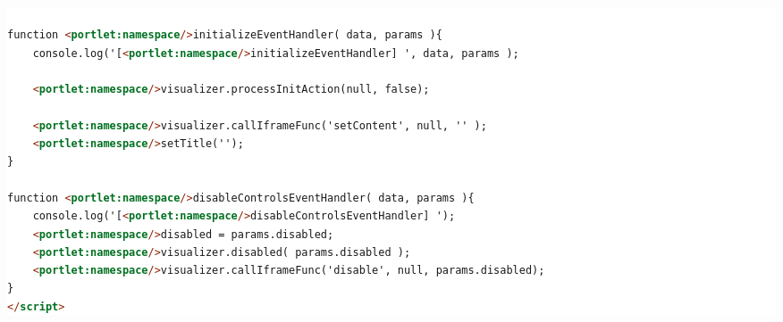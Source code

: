```html

function <portlet:namespace/>initializeEventHandler( data, params ){
	console.log('[<portlet:namespace/>initializeEventHandler] ', data, params );
	
	<portlet:namespace/>visualizer.processInitAction(null, false);
	
	<portlet:namespace/>visualizer.callIframeFunc('setContent', null, '' );
	<portlet:namespace/>setTitle('');
}

function <portlet:namespace/>disableControlsEventHandler( data, params ){
	console.log('[<portlet:namespace/>disableControlsEventHandler] ');
	<portlet:namespace/>disabled = params.disabled;
	<portlet:namespace/>visualizer.disabled( params.disabled );
	<portlet:namespace/>visualizer.callIframeFunc('disable', null, params.disabled);
}
</script>
```
